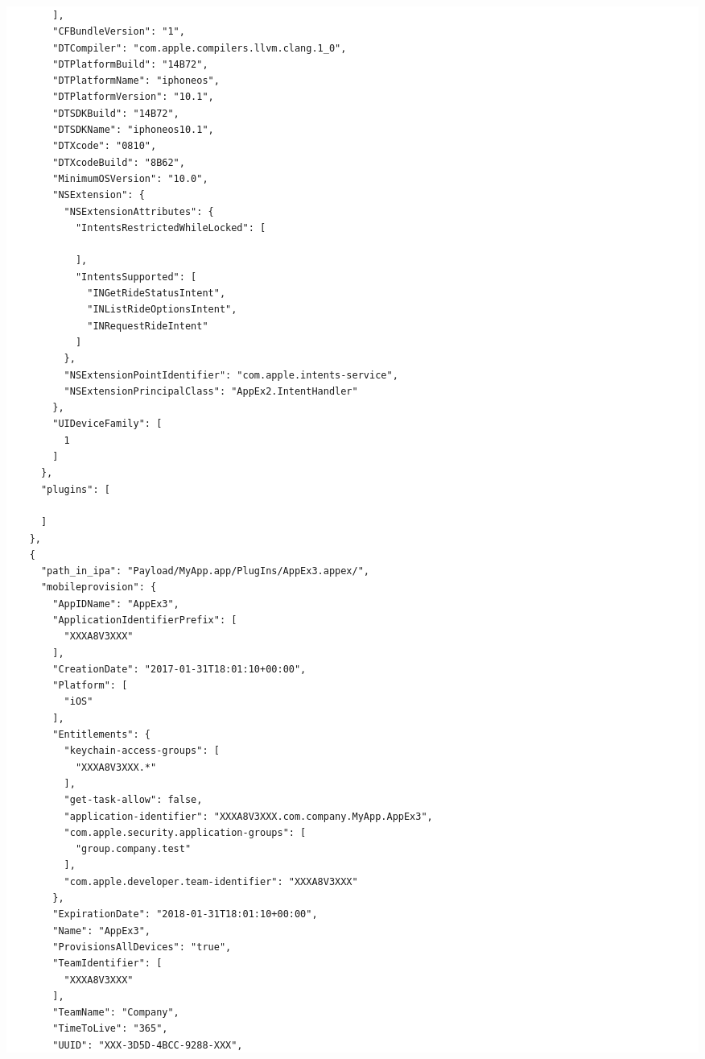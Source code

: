             ],
            "CFBundleVersion": "1",
            "DTCompiler": "com.apple.compilers.llvm.clang.1_0",
            "DTPlatformBuild": "14B72",
            "DTPlatformName": "iphoneos",
            "DTPlatformVersion": "10.1",
            "DTSDKBuild": "14B72",
            "DTSDKName": "iphoneos10.1",
            "DTXcode": "0810",
            "DTXcodeBuild": "8B62",
            "MinimumOSVersion": "10.0",
            "NSExtension": {
              "NSExtensionAttributes": {
                "IntentsRestrictedWhileLocked": [

                ],
                "IntentsSupported": [
                  "INGetRideStatusIntent",
                  "INListRideOptionsIntent",
                  "INRequestRideIntent"
                ]
              },
              "NSExtensionPointIdentifier": "com.apple.intents-service",
              "NSExtensionPrincipalClass": "AppEx2.IntentHandler"
            },
            "UIDeviceFamily": [
              1
            ]
          },
          "plugins": [

          ]
        },
        {
          "path_in_ipa": "Payload/MyApp.app/PlugIns/AppEx3.appex/",
          "mobileprovision": {
            "AppIDName": "AppEx3",
            "ApplicationIdentifierPrefix": [
              "XXXA8V3XXX"
            ],
            "CreationDate": "2017-01-31T18:01:10+00:00",
            "Platform": [
              "iOS"
            ],
            "Entitlements": {
              "keychain-access-groups": [
                "XXXA8V3XXX.*"
              ],
              "get-task-allow": false,
              "application-identifier": "XXXA8V3XXX.com.company.MyApp.AppEx3",
              "com.apple.security.application-groups": [
                "group.company.test"
              ],
              "com.apple.developer.team-identifier": "XXXA8V3XXX"
            },
            "ExpirationDate": "2018-01-31T18:01:10+00:00",
            "Name": "AppEx3",
            "ProvisionsAllDevices": "true",
            "TeamIdentifier": [
              "XXXA8V3XXX"
            ],
            "TeamName": "Company",
            "TimeToLive": "365",
            "UUID": "XXX-3D5D-4BCC-9288-XXX",